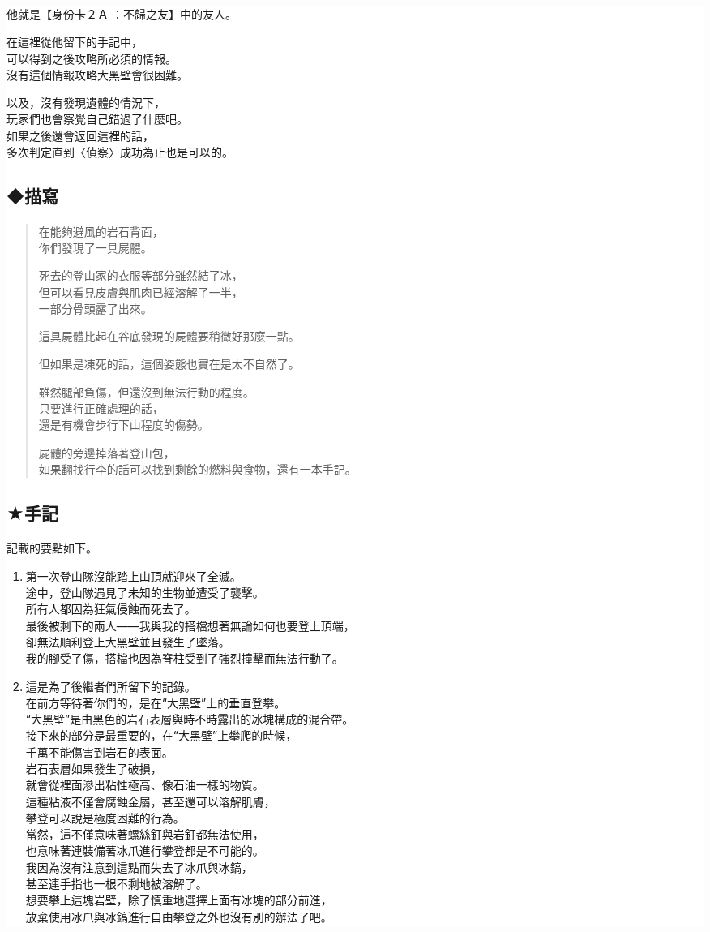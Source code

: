 他就是【身份卡２Ａ ：不歸之友】中的友人。  

在這裡從他留下的手記中，  
可以得到之後攻略所必須的情報。  
沒有這個情報攻略大黑壁會很困難。  

以及，沒有發現遺體的情況下，  
玩家們也會察覺自己錯過了什麼吧。  
如果之後還會返回這裡的話，  
多次判定直到〈偵察〉成功為止也是可以的。  

## ◆描寫
> 在能夠避風的岩石背面，  
> 你們發現了一具屍體。  
>
> 死去的登山家的衣服等部分雖然結了冰，  
> 但可以看見皮膚與肌肉已經溶解了一半，  
> 一部分骨頭露了出來。  
>
> 這具屍體比起在谷底發現的屍體要稍微好那麼一點。  
>
> 但如果是凍死的話，這個姿態也實在是太不自然了。  
> 
> 雖然腿部負傷，但還沒到無法行動的程度。  
> 只要進行正確處理的話，  
>  還是有機會步行下山程度的傷勢。
> 
> 屍體的旁邊掉落著登山包，  
> 如果翻找行李的話可以找到剩餘的燃料與食物，還有一本手記。  

## ★手記
記載的要點如下。
1. 第一次登山隊沒能踏上山頂就迎來了全滅。  
   途中，登山隊遇見了未知的生物並遭受了襲擊。  
   所有人都因為狂氣侵蝕而死去了。  
   最後被剩下的兩人——我與我的搭檔想著無論如何也要登上頂端，  
   卻無法順利登上大黑壁並且發生了墜落。  
   我的腳受了傷，搭檔也因為脊柱受到了強烈撞擊而無法行動了。  

2. 這是為了後繼者們所留下的記錄。  
   在前方等待著你們的，是在“大黑壁”上的垂直登攀。  
   “大黑壁”是由黑色的岩石表層與時不時露出的冰塊構成的混合帶。  
   接下來的部分是最重要的，在“大黑壁”上攀爬的時候，  
   千萬不能傷害到岩石的表面。  
   岩石表層如果發生了破損，  
   就會從裡面滲出粘性極高、像石油一樣的物質。  
   這種粘液不僅會腐蝕金屬，甚至還可以溶解肌膚，  
   攀登可以說是極度困難的行為。  
   當然，這不僅意味著螺絲釘與岩釘都無法使用，  
   也意味著連裝備著冰爪進行攀登都是不可能的。  
   我因為沒有注意到這點而失去了冰爪與冰鎬，  
   甚至連手指也一根不剩地被溶解了。  
   想要攀上這塊岩壁，除了慎重地選擇上面有冰塊的部分前進，  
   放棄使用冰爪與冰鎬進行自由攀登之外也沒有別的辦法了吧。  
